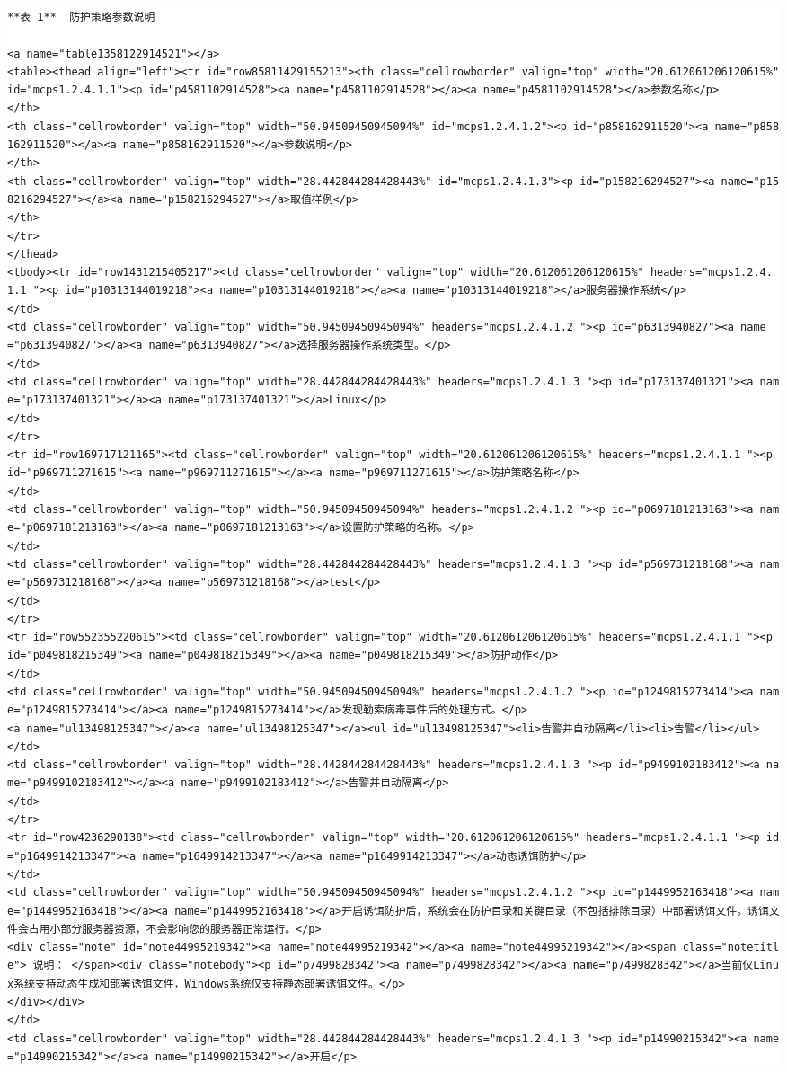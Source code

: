     **表 1**  防护策略参数说明

    <a name="table1358122914521"></a>
    <table><thead align="left"><tr id="row85811429155213"><th class="cellrowborder" valign="top" width="20.612061206120615%" id="mcps1.2.4.1.1"><p id="p4581102914528"><a name="p4581102914528"></a><a name="p4581102914528"></a>参数名称</p>
    </th>
    <th class="cellrowborder" valign="top" width="50.94509450945094%" id="mcps1.2.4.1.2"><p id="p858162911520"><a name="p858162911520"></a><a name="p858162911520"></a>参数说明</p>
    </th>
    <th class="cellrowborder" valign="top" width="28.442844284428443%" id="mcps1.2.4.1.3"><p id="p158216294527"><a name="p158216294527"></a><a name="p158216294527"></a>取值样例</p>
    </th>
    </tr>
    </thead>
    <tbody><tr id="row1431215405217"><td class="cellrowborder" valign="top" width="20.612061206120615%" headers="mcps1.2.4.1.1 "><p id="p10313144019218"><a name="p10313144019218"></a><a name="p10313144019218"></a>服务器操作系统</p>
    </td>
    <td class="cellrowborder" valign="top" width="50.94509450945094%" headers="mcps1.2.4.1.2 "><p id="p6313940827"><a name="p6313940827"></a><a name="p6313940827"></a>选择服务器操作系统类型。</p>
    </td>
    <td class="cellrowborder" valign="top" width="28.442844284428443%" headers="mcps1.2.4.1.3 "><p id="p173137401321"><a name="p173137401321"></a><a name="p173137401321"></a>Linux</p>
    </td>
    </tr>
    <tr id="row169717121165"><td class="cellrowborder" valign="top" width="20.612061206120615%" headers="mcps1.2.4.1.1 "><p id="p969711271615"><a name="p969711271615"></a><a name="p969711271615"></a>防护策略名称</p>
    </td>
    <td class="cellrowborder" valign="top" width="50.94509450945094%" headers="mcps1.2.4.1.2 "><p id="p0697181213163"><a name="p0697181213163"></a><a name="p0697181213163"></a>设置防护策略的名称。</p>
    </td>
    <td class="cellrowborder" valign="top" width="28.442844284428443%" headers="mcps1.2.4.1.3 "><p id="p569731218168"><a name="p569731218168"></a><a name="p569731218168"></a>test</p>
    </td>
    </tr>
    <tr id="row552355220615"><td class="cellrowborder" valign="top" width="20.612061206120615%" headers="mcps1.2.4.1.1 "><p id="p049818215349"><a name="p049818215349"></a><a name="p049818215349"></a>防护动作</p>
    </td>
    <td class="cellrowborder" valign="top" width="50.94509450945094%" headers="mcps1.2.4.1.2 "><p id="p1249815273414"><a name="p1249815273414"></a><a name="p1249815273414"></a>发现勒索病毒事件后的处理方式。</p>
    <a name="ul13498125347"></a><a name="ul13498125347"></a><ul id="ul13498125347"><li>告警并自动隔离</li><li>告警</li></ul>
    </td>
    <td class="cellrowborder" valign="top" width="28.442844284428443%" headers="mcps1.2.4.1.3 "><p id="p9499102183412"><a name="p9499102183412"></a><a name="p9499102183412"></a>告警并自动隔离</p>
    </td>
    </tr>
    <tr id="row4236290138"><td class="cellrowborder" valign="top" width="20.612061206120615%" headers="mcps1.2.4.1.1 "><p id="p1649914213347"><a name="p1649914213347"></a><a name="p1649914213347"></a>动态诱饵防护</p>
    </td>
    <td class="cellrowborder" valign="top" width="50.94509450945094%" headers="mcps1.2.4.1.2 "><p id="p1449952163418"><a name="p1449952163418"></a><a name="p1449952163418"></a>开启诱饵防护后，系统会在防护目录和关键目录（不包括排除目录）中部署诱饵文件。诱饵文件会占用小部分服务器资源，不会影响您的服务器正常运行。</p>
    <div class="note" id="note44995219342"><a name="note44995219342"></a><a name="note44995219342"></a><span class="notetitle"> 说明： </span><div class="notebody"><p id="p7499828342"><a name="p7499828342"></a><a name="p7499828342"></a>当前仅Linux系统支持动态生成和部署诱饵文件，Windows系统仅支持静态部署诱饵文件。</p>
    </div></div>
    </td>
    <td class="cellrowborder" valign="top" width="28.442844284428443%" headers="mcps1.2.4.1.3 "><p id="p14990215342"><a name="p14990215342"></a><a name="p14990215342"></a>开启</p>